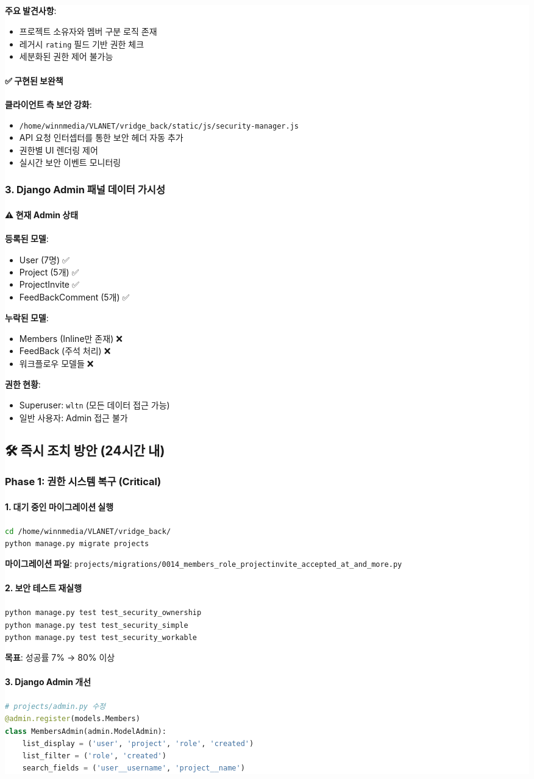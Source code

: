 **주요 발견사항**:
- 프로젝트 소유자와 멤버 구분 로직 존재
- 레거시 `rating` 필드 기반 권한 체크
- 세분화된 권한 제어 불가능

#### ✅ 구현된 보완책
**클라이언트 측 보안 강화**:
- `/home/winnmedia/VLANET/vridge_back/static/js/security-manager.js`
- API 요청 인터셉터를 통한 보안 헤더 자동 추가
- 권한별 UI 렌더링 제어
- 실시간 보안 이벤트 모니터링

### 3. Django Admin 패널 데이터 가시성

#### ⚠️ 현재 Admin 상태
**등록된 모델**:
- User (7명) ✅
- Project (5개) ✅ 
- ProjectInvite ✅
- FeedBackComment (5개) ✅

**누락된 모델**:
- Members (Inline만 존재) ❌
- FeedBack (주석 처리) ❌
- 워크플로우 모델들 ❌

**권한 현황**:
- Superuser: `wltn` (모든 데이터 접근 가능)
- 일반 사용자: Admin 접근 불가

## 🛠️ 즉시 조치 방안 (24시간 내)

### Phase 1: 권한 시스템 복구 (Critical)

#### 1. 대기 중인 마이그레이션 실행
```bash
cd /home/winnmedia/VLANET/vridge_back/
python manage.py migrate projects
```

**마이그레이션 파일**: `projects/migrations/0014_members_role_projectinvite_accepted_at_and_more.py`

#### 2. 보안 테스트 재실행
```bash
python manage.py test test_security_ownership
python manage.py test test_security_simple
python manage.py test test_security_workable
```

**목표**: 성공률 7% → 80% 이상

#### 3. Django Admin 개선
```python
# projects/admin.py 수정
@admin.register(models.Members)
class MembersAdmin(admin.ModelAdmin):
    list_display = ('user', 'project', 'role', 'created')
    list_filter = ('role', 'created')
    search_fields = ('user__username', 'project__name')
```
